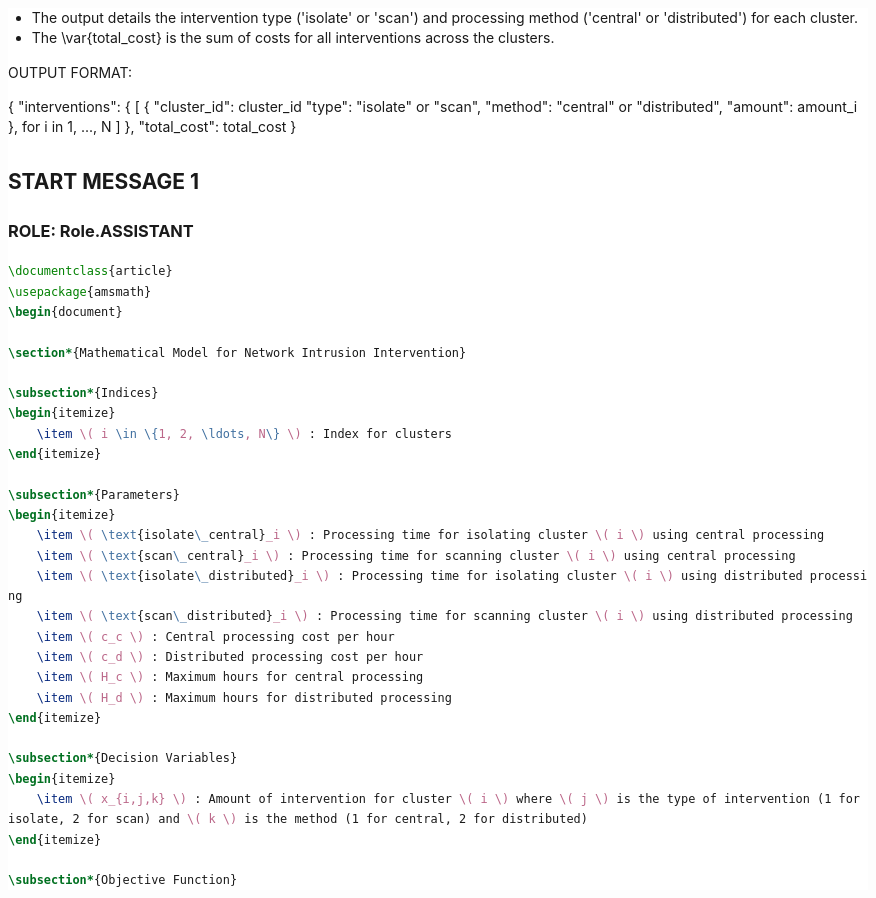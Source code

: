 - The output details the intervention type ('isolate' or 'scan') and processing method ('central' or 'distributed') for each cluster.
- The \var{total_cost} is the sum of costs for all interventions across the clusters.

OUTPUT FORMAT:

{
    "interventions": {
        [
            {
            "cluster_id": cluster_id
            "type": "isolate" or "scan",
            "method": "central" or "distributed",
            "amount": amount_i
            },
            for i in 1, ..., N
        ]
    },
    "total_cost": total_cost
}





</DESCRIPTION>


## START MESSAGE 1 
### ROLE: Role.ASSISTANT
```latex
\documentclass{article}
\usepackage{amsmath}
\begin{document}

\section*{Mathematical Model for Network Intrusion Intervention}

\subsection*{Indices}
\begin{itemize}
    \item \( i \in \{1, 2, \ldots, N\} \) : Index for clusters
\end{itemize}

\subsection*{Parameters}
\begin{itemize}
    \item \( \text{isolate\_central}_i \) : Processing time for isolating cluster \( i \) using central processing
    \item \( \text{scan\_central}_i \) : Processing time for scanning cluster \( i \) using central processing
    \item \( \text{isolate\_distributed}_i \) : Processing time for isolating cluster \( i \) using distributed processing
    \item \( \text{scan\_distributed}_i \) : Processing time for scanning cluster \( i \) using distributed processing
    \item \( c_c \) : Central processing cost per hour
    \item \( c_d \) : Distributed processing cost per hour
    \item \( H_c \) : Maximum hours for central processing
    \item \( H_d \) : Maximum hours for distributed processing
\end{itemize}

\subsection*{Decision Variables}
\begin{itemize}
    \item \( x_{i,j,k} \) : Amount of intervention for cluster \( i \) where \( j \) is the type of intervention (1 for isolate, 2 for scan) and \( k \) is the method (1 for central, 2 for distributed)
\end{itemize}

\subsection*{Objective Function}
```